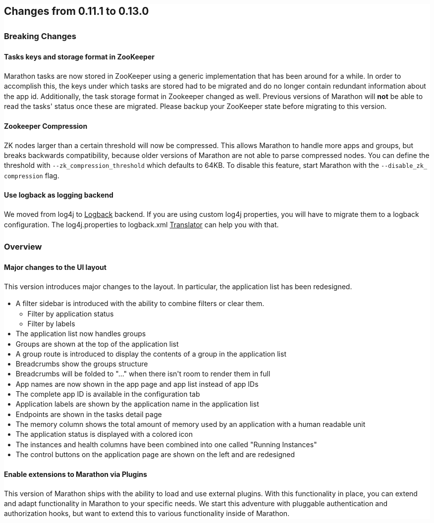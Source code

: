 ## Changes from 0.11.1 to 0.13.0

### Breaking Changes

#### Tasks keys and storage format in ZooKeeper
Marathon tasks are now stored in ZooKeeper using a generic implementation that has been around for
a while. In order to accomplish this, the keys under which tasks are stored had to be migrated and
do no longer contain redundant information about the app id. Additionally, the task storage format
in Zookeeper changed as well. Previous versions of Marathon will **not** be able to read the tasks'
status once these are migrated. Please backup your ZooKeeper state before migrating to this version.

#### Zookeeper Compression
ZK nodes larger than a certain threshold will now be compressed. This allows Marathon to handle
more apps and groups, but breaks backwards compatibility, because older versions of Marathon are
not able to parse compressed nodes. You can define the threshold with `--zk_compression_threshold`
which defaults to 64KB.
To disable this feature, start Marathon with the `--disable_zk_compression` flag.

#### Use logback as logging backend
We moved from log4j to [Logback](http://logback.qos.ch) backend.
If you are using custom log4j properties, you will have to migrate them to a logback configuration.
The log4j.properties to logback.xml [Translator](http://logback.qos.ch/translator/) can help you with that.


### Overview

#### Major changes to the UI layout
This version introduces major changes to the layout. In particular, the application list has been redesigned.
- A filter sidebar is introduced with the ability to combine filters or clear them.
  - Filter by application status
  - Filter by labels
- The application list now handles groups
- Groups are shown at the top of the application list
- A group route is introduced to display the contents of a group in the application list
- Breadcrumbs show the groups structure
- Breadcrumbs will be folded to "..." when there isn't room to render them in full
- App names are now shown in the app page and app list instead of app IDs
- The complete app ID is available in the configuration tab
- Application labels are shown by the application name in the application list
- Endpoints are shown in the tasks detail page
- The memory column shows the total amount of memory used by an application with a human readable unit
- The application status is displayed with a colored icon
- The instances and health columns have been combined into one called "Running Instances"
- The control buttons on the application page are shown on the left and are redesigned

#### Enable extensions to Marathon via Plugins
This version of Marathon ships with the ability to load and use external plugins.
With this functionality in place, you can extend and adapt functionality in Marathon to your specific needs.
We start this adventure with pluggable authentication and authorization hooks, but want to extend this
to various functionality inside of Marathon.

